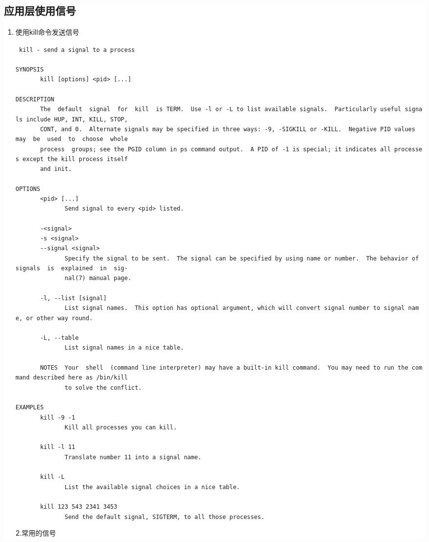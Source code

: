## 应用层使用信号

1.  使用kill命令发送信号
    
    ```shell
     kill - send a signal to a process
    
    SYNOPSIS
           kill [options] <pid> [...]
    
    DESCRIPTION
           The  default  signal  for  kill  is TERM.  Use -l or -L to list available signals.  Particularly useful signals include HUP, INT, KILL, STOP,
           CONT, and 0.  Alternate signals may be specified in three ways: -9, -SIGKILL or -KILL.  Negative PID values  may  be  used  to  choose  whole
           process  groups; see the PGID column in ps command output.  A PID of -1 is special; it indicates all processes except the kill process itself
           and init.
    
    OPTIONS
           <pid> [...]
                  Send signal to every <pid> listed.
    
           -<signal>
           -s <signal>
           --signal <signal>
                  Specify the signal to be sent.  The signal can be specified by using name or number.  The behavior of signals  is  explained  in  sig‐
                  nal(7) manual page.
    
           -l, --list [signal]
                  List signal names.  This option has optional argument, which will convert signal number to signal name, or other way round.
    
           -L, --table
                  List signal names in a nice table.
    
           NOTES  Your  shell  (command line interpreter) may have a built-in kill command.  You may need to run the command described here as /bin/kill
                  to solve the conflict.
    
    EXAMPLES
           kill -9 -1
                  Kill all processes you can kill.
    
           kill -l 11
                  Translate number 11 into a signal name.
    
           kill -L
                  List the available signal choices in a nice table.
    
           kill 123 543 2341 3453
                  Send the default signal, SIGTERM, to all those processes.
    ```
    
    2.常用的信号
    